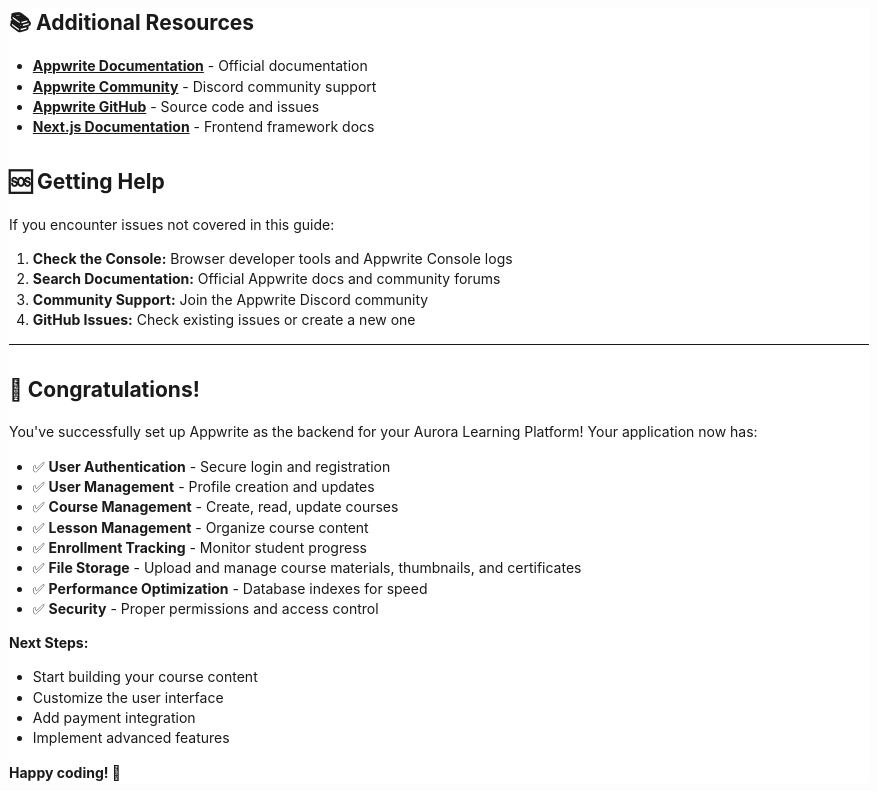 ## 📚 Additional Resources

- **[Appwrite Documentation](https://appwrite.io/docs)** - Official documentation
- **[Appwrite Community](https://appwrite.io/discord)** - Discord community support
- **[Appwrite GitHub](https://github.com/appwrite/appwrite)** - Source code and issues
- **[Next.js Documentation](https://nextjs.org/docs)** - Frontend framework docs

## 🆘 Getting Help

If you encounter issues not covered in this guide:

1. **Check the Console:** Browser developer tools and Appwrite Console logs
2. **Search Documentation:** Official Appwrite docs and community forums
3. **Community Support:** Join the Appwrite Discord community
4. **GitHub Issues:** Check existing issues or create a new one

---

## 🎉 Congratulations!

You've successfully set up Appwrite as the backend for your Aurora Learning Platform! Your application now has:

- ✅ **User Authentication** - Secure login and registration
- ✅ **User Management** - Profile creation and updates
- ✅ **Course Management** - Create, read, update courses
- ✅ **Lesson Management** - Organize course content
- ✅ **Enrollment Tracking** - Monitor student progress
- ✅ **File Storage** - Upload and manage course materials, thumbnails, and certificates
- ✅ **Performance Optimization** - Database indexes for speed
- ✅ **Security** - Proper permissions and access control

**Next Steps:**
- Start building your course content
- Customize the user interface
- Add payment integration
- Implement advanced features

**Happy coding! 🚀**